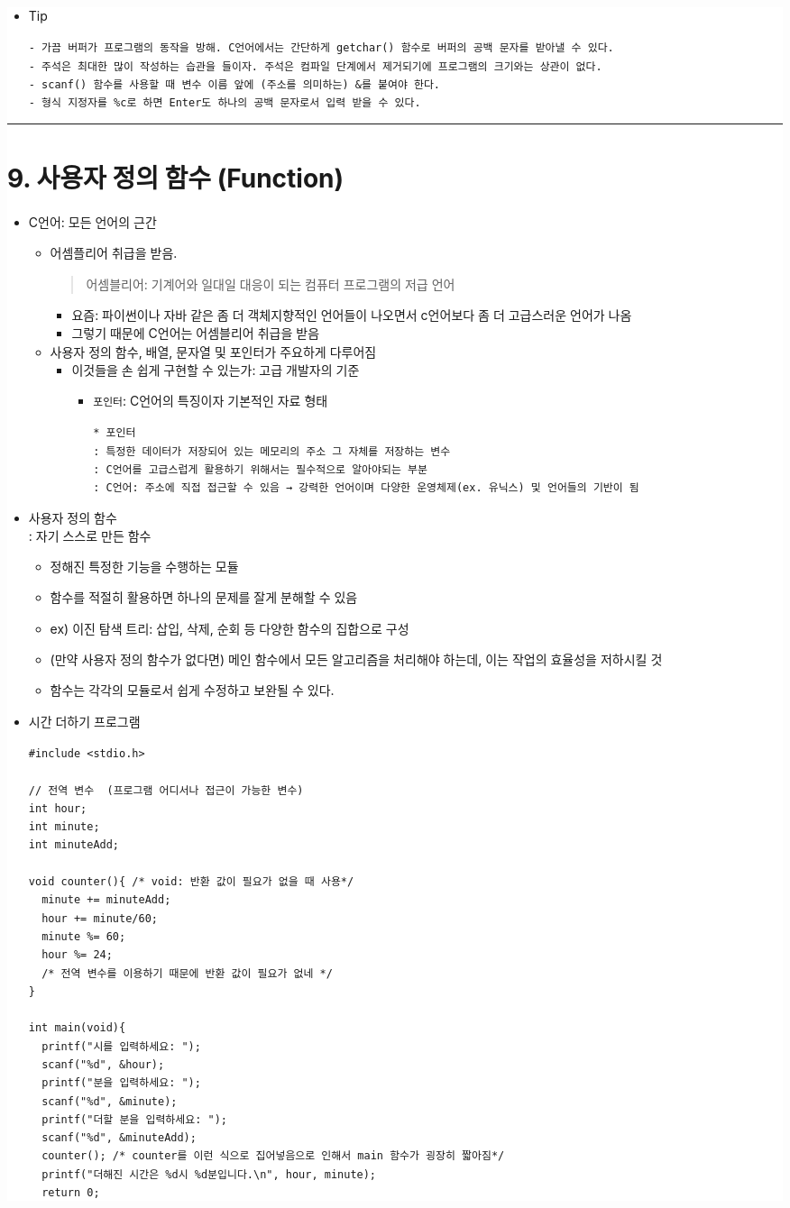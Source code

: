- Tip  
  
  ```  
  - 가끔 버퍼가 프로그램의 동작을 방해. C언어에서는 간단하게 getchar() 함수로 버퍼의 공백 문자를 받아낼 수 있다.  
  - 주석은 최대한 많이 작성하는 습관을 들이자. 주석은 컴파일 단계에서 제거되기에 프로그램의 크기와는 상관이 없다.  
  - scanf() 함수를 사용할 때 변수 이름 앞에 (주소를 의미하는) &를 붙여야 한다.  
  - 형식 지정자를 %c로 하면 Enter도 하나의 공백 문자로서 입력 받을 수 있다.  
  ```  
  
---  

# 9. 사용자 정의 함수 (Function)  
- C언어: 모든 언어의 근간  
  - 어셈플리어 취급을 받음.  
    > 어셈블리어: 기계어와 일대일 대응이 되는 컴퓨터 프로그램의 저급 언어  
    - 요즘: 파이썬이나 자바 같은 좀 더 객체지향적인 언어들이 나오면서 c언어보다 좀 더 고급스러운 언어가 나옴  
    - 그렇기 때문에 C언어는 어셈블리어 취급을 받음  
  - 사용자 정의 함수, 배열, 문자열 및 포인터가 주요하게 다루어짐  
    - 이것들을 손 쉽게 구현할 수 있는가: 고급 개발자의 기준  
      - `포인터`: C언어의 특징이자 기본적인 자료 형태  
        
        ```  
        * 포인터
        : 특정한 데이터가 저장되어 있는 메모리의 주소 그 자체를 저장하는 변수  
        : C언어를 고급스럽게 활용하기 위해서는 필수적으로 알아야되는 부분  
        : C언어: 주소에 직접 접근할 수 있음 → 강력한 언어이며 다양한 운영체제(ex. 유닉스) 및 언어들의 기반이 됨  
        ```  

- 사용자 정의 함수   
  : 자기 스스로 만든 함수  
  - 정해진 특정한 기능을 수행하는 모듈  
  - 함수를 적절히 활용하면 하나의 문제를 잘게 분해할 수 있음  
  - ex) 이진 탐색 트리: 삽입, 삭제, 순회 등 다양한 함수의 집합으로 구성  
  
  - (만약 사용자 정의 함수가 없다면) 메인 함수에서 모든 알고리즘을 처리해야 하는데, 이는 작업의 효율성을 저하시킬 것  
  - 함수는 각각의 모듈로서 쉽게 수정하고 보완될 수 있다.  
  

- 시간 더하기 프로그램  
  
  ```  
  #include <stdio.h>

  // 전역 변수  (프로그램 어디서나 접근이 가능한 변수) 
  int hour;
  int minute;
  int minuteAdd;

  void counter(){ /* void: 반환 값이 필요가 없을 때 사용*/
    minute += minuteAdd;
    hour += minute/60;
    minute %= 60;
    hour %= 24;
    /* 전역 변수를 이용하기 때문에 반환 값이 필요가 없네 */
  }

  int main(void){
    printf("시를 입력하세요: ");
    scanf("%d", &hour);
    printf("분을 입력하세요: ");
    scanf("%d", &minute);
    printf("더할 분을 입력하세요: ");
    scanf("%d", &minuteAdd);
    counter(); /* counter를 이런 식으로 집어넣음으로 인해서 main 함수가 굉장히 짧아짐*/
    printf("더해진 시간은 %d시 %d분입니다.\n", hour, minute);
    return 0;
  ```
